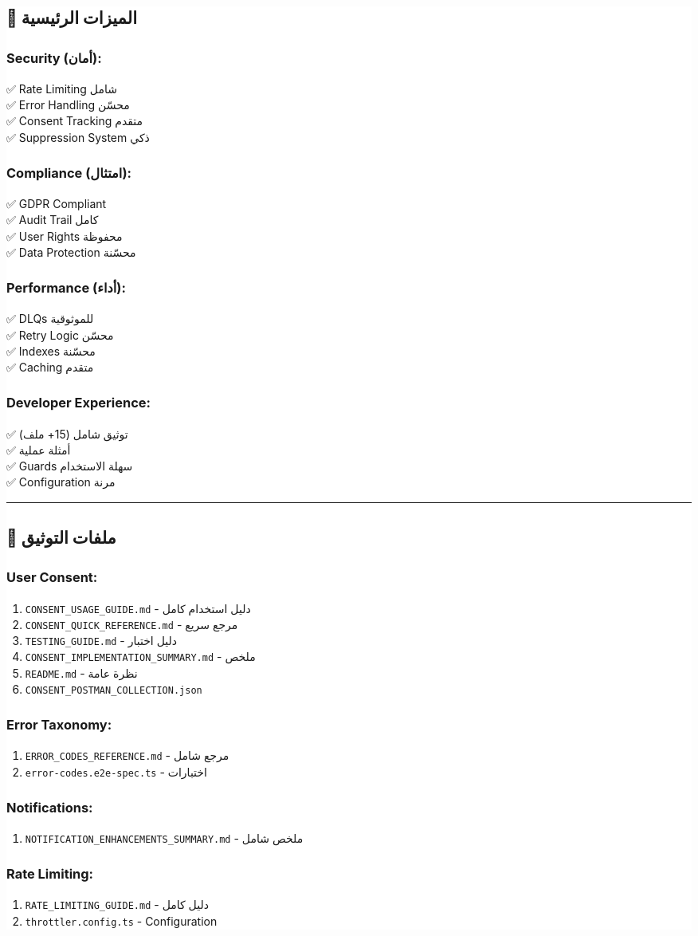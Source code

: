 ## 🎯 الميزات الرئيسية

### Security (أمان):
✅ Rate Limiting شامل  
✅ Error Handling محسّن  
✅ Consent Tracking متقدم  
✅ Suppression System ذكي  

### Compliance (امتثال):
✅ GDPR Compliant  
✅ Audit Trail كامل  
✅ User Rights محفوظة  
✅ Data Protection محسّنة  

### Performance (أداء):
✅ DLQs للموثوقية  
✅ Retry Logic محسّن  
✅ Indexes محسّنة  
✅ Caching متقدم  

### Developer Experience:
✅ توثيق شامل (15+ ملف)  
✅ أمثلة عملية  
✅ Guards سهلة الاستخدام  
✅ Configuration مرنة  

---

## 📁 ملفات التوثيق

### User Consent:
1. `CONSENT_USAGE_GUIDE.md` - دليل استخدام كامل
2. `CONSENT_QUICK_REFERENCE.md` - مرجع سريع
3. `TESTING_GUIDE.md` - دليل اختبار
4. `CONSENT_IMPLEMENTATION_SUMMARY.md` - ملخص
5. `README.md` - نظرة عامة
6. `CONSENT_POSTMAN_COLLECTION.json`

### Error Taxonomy:
1. `ERROR_CODES_REFERENCE.md` - مرجع شامل
2. `error-codes.e2e-spec.ts` - اختبارات

### Notifications:
1. `NOTIFICATION_ENHANCEMENTS_SUMMARY.md` - ملخص شامل

### Rate Limiting:
1. `RATE_LIMITING_GUIDE.md` - دليل كامل
2. `throttler.config.ts` - Configuration
